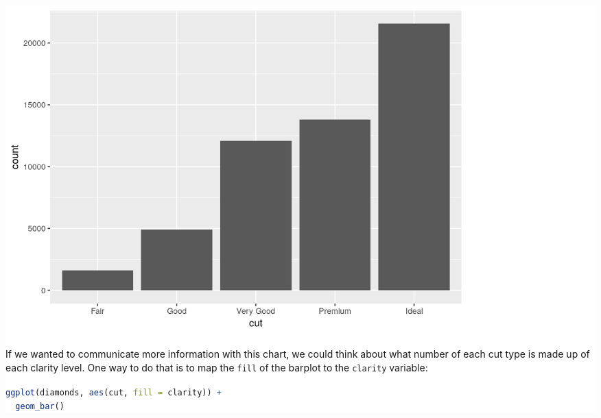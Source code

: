 <img src="02_Visualizing_Your_Data_files/figure-html/unnamed-chunk-28-1.png" width="672" />

If we wanted to communicate more information with this chart, we could think about what number of each cut type is made up of each clarity level. One way to do that is to map the `fill` of the barplot to the `clarity` variable:


```r
ggplot(diamonds, aes(cut, fill = clarity)) + 
  geom_bar()
```
